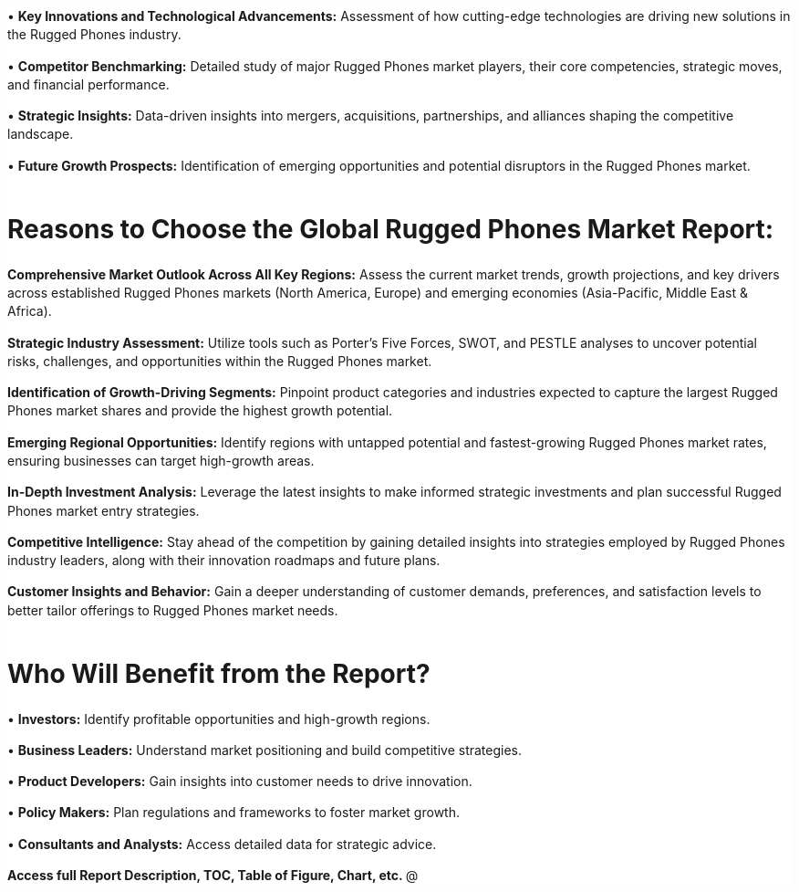 • <strong>Key Innovations and Technological Advancements:</strong> Assessment of how cutting-edge technologies are driving new solutions in the Rugged Phones industry.

• <strong>Competitor Benchmarking:</strong> Detailed study of major Rugged Phones market players, their core competencies, strategic moves, and financial performance.

• <strong>Strategic Insights:</strong> Data-driven insights into mergers, acquisitions, partnerships, and alliances shaping the competitive landscape.

• <strong>Future Growth Prospects:</strong> Identification of emerging opportunities and potential disruptors in the Rugged Phones market.

# <strong>Reasons to Choose the Global Rugged Phones Market Report:</strong>

<strong>Comprehensive Market Outlook Across All Key Regions:</strong>
Assess the current market trends, growth projections, and key drivers across established Rugged Phones markets (North America, Europe) and emerging economies (Asia-Pacific, Middle East & Africa).

<strong>Strategic Industry Assessment:</strong>
Utilize tools such as Porter’s Five Forces, SWOT, and PESTLE analyses to uncover potential risks, challenges, and opportunities within the Rugged Phones market.

<strong>Identification of Growth-Driving Segments:</strong>
Pinpoint product categories and industries expected to capture the largest Rugged Phones market shares and provide the highest growth potential.

<strong>Emerging Regional Opportunities:</strong>
Identify regions with untapped potential and fastest-growing Rugged Phones market rates, ensuring businesses can target high-growth areas.

<strong>In-Depth Investment Analysis:</strong>
Leverage the latest insights to make informed strategic investments and plan successful Rugged Phones market entry strategies.

<strong>Competitive Intelligence:</strong>
Stay ahead of the competition by gaining detailed insights into strategies employed by Rugged Phones industry leaders, along with their innovation roadmaps and future plans.

<strong>Customer Insights and Behavior:</strong>
Gain a deeper understanding of customer demands, preferences, and satisfaction levels to better tailor offerings to Rugged Phones market needs.

# <strong>Who Will Benefit from the Report?</strong>

• <strong>Investors:</strong> Identify profitable opportunities and high-growth regions.

• <strong>Business Leaders:</strong> Understand market positioning and build competitive strategies.

• <strong>Product Developers:</strong> Gain insights into customer needs to drive innovation.

• <strong>Policy Makers:</strong> Plan regulations and frameworks to foster market growth.

• <strong>Consultants and Analysts:</strong> Access detailed data for strategic advice.
</ul>
<strong>Access full Report Description, TOC, Table of Figure, Chart, etc. </strong>@  <a href= style=color:#0000ff;></a></font>
